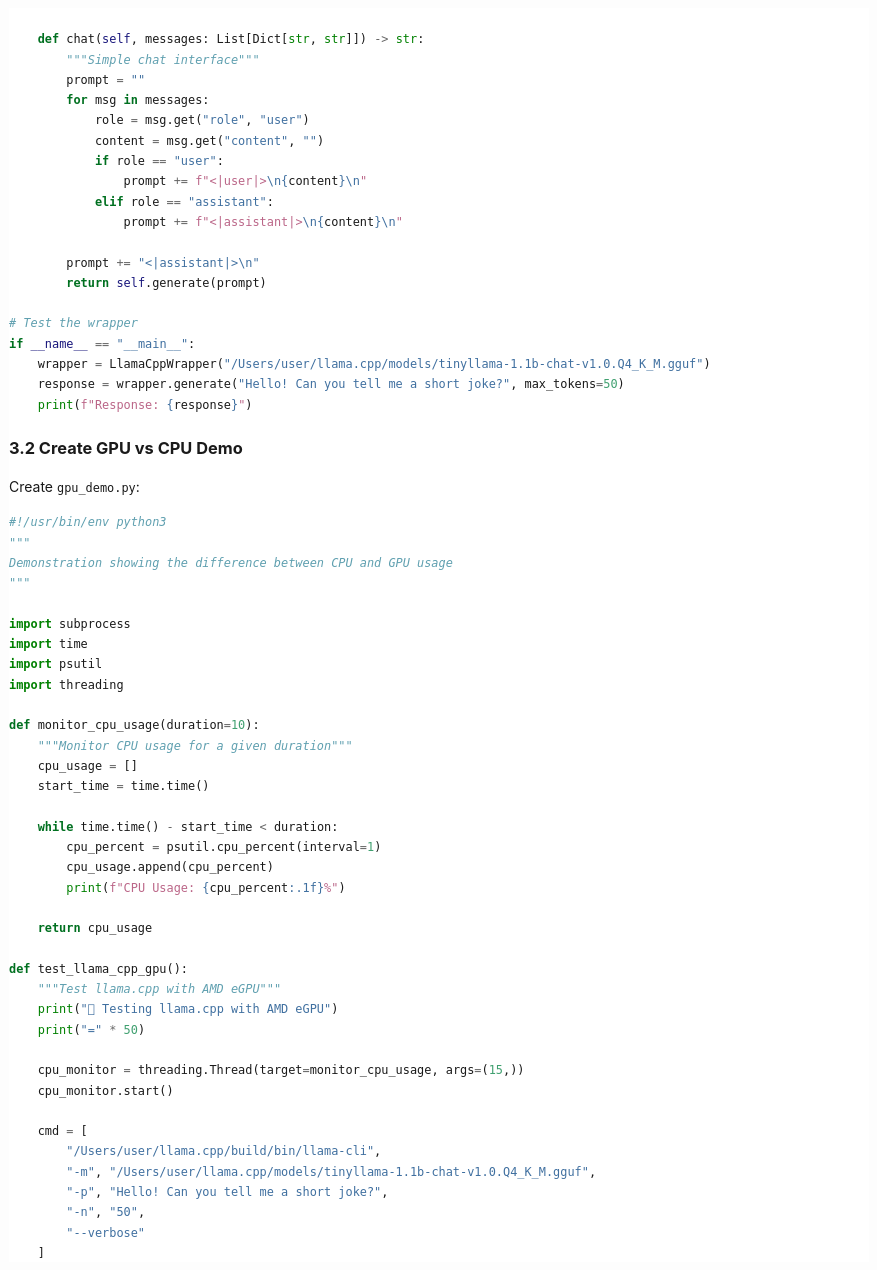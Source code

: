 ```python
    
    def chat(self, messages: List[Dict[str, str]]) -> str:
        """Simple chat interface"""
        prompt = ""
        for msg in messages:
            role = msg.get("role", "user")
            content = msg.get("content", "")
            if role == "user":
                prompt += f"<|user|>\n{content}\n"
            elif role == "assistant":
                prompt += f"<|assistant|>\n{content}\n"
        
        prompt += "<|assistant|>\n"
        return self.generate(prompt)

# Test the wrapper
if __name__ == "__main__":
    wrapper = LlamaCppWrapper("/Users/user/llama.cpp/models/tinyllama-1.1b-chat-v1.0.Q4_K_M.gguf")
    response = wrapper.generate("Hello! Can you tell me a short joke?", max_tokens=50)
    print(f"Response: {response}")
```

### 3.2 Create GPU vs CPU Demo

Create `gpu_demo.py`:

```python
#!/usr/bin/env python3
"""
Demonstration showing the difference between CPU and GPU usage
"""

import subprocess
import time
import psutil
import threading

def monitor_cpu_usage(duration=10):
    """Monitor CPU usage for a given duration"""
    cpu_usage = []
    start_time = time.time()
    
    while time.time() - start_time < duration:
        cpu_percent = psutil.cpu_percent(interval=1)
        cpu_usage.append(cpu_percent)
        print(f"CPU Usage: {cpu_percent:.1f}%")
    
    return cpu_usage

def test_llama_cpp_gpu():
    """Test llama.cpp with AMD eGPU"""
    print("🚀 Testing llama.cpp with AMD eGPU")
    print("=" * 50)
    
    cpu_monitor = threading.Thread(target=monitor_cpu_usage, args=(15,))
    cpu_monitor.start()
    
    cmd = [
        "/Users/user/llama.cpp/build/bin/llama-cli",
        "-m", "/Users/user/llama.cpp/models/tinyllama-1.1b-chat-v1.0.Q4_K_M.gguf",
        "-p", "Hello! Can you tell me a short joke?",
        "-n", "50",
        "--verbose"
    ]
```